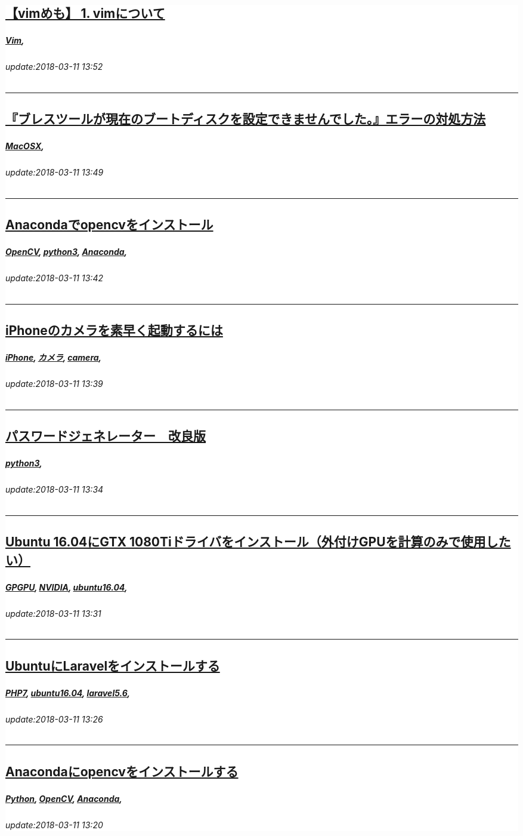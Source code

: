 ## [【vimめも】 1. vimについて](https://qiita.com/r12tkmt/items/fe32db64f50d534810c7)
##### [Vim](https://qiita.com/tags/Vim), 
###### update:2018-03-11 13:52
---
## [『ブレスツールが現在のブートディスクを設定できませんでした。』エラーの対処方法](https://qiita.com/hoboaki/items/eb481029c860ea38f879)
##### [MacOSX](https://qiita.com/tags/MacOSX), 
###### update:2018-03-11 13:49
---
## [Anacondaでopencvをインストール](https://qiita.com/py_iK/items/a865349fa8f0c663eb25)
##### [OpenCV](https://qiita.com/tags/OpenCV), [python3](https://qiita.com/tags/python3), [Anaconda](https://qiita.com/tags/Anaconda), 
###### update:2018-03-11 13:42
---
## [iPhoneのカメラを素早く起動するには](https://qiita.com/kana0123/items/d181d14ae296aabcf08c)
##### [iPhone](https://qiita.com/tags/iPhone), [カメラ](https://qiita.com/tags/カメラ), [camera](https://qiita.com/tags/camera), 
###### update:2018-03-11 13:39
---
## [パスワードジェネレーター　改良版](https://qiita.com/APTX4869_0121/items/2eaa19a37fb148fda9db)
##### [python3](https://qiita.com/tags/python3), 
###### update:2018-03-11 13:34
---
## [Ubuntu 16.04にGTX 1080Tiドライバをインストール（外付けGPUを計算のみで使用したい）](https://qiita.com/spiderx_jp/items/9eb085bbeaf28e56bcfb)
##### [GPGPU](https://qiita.com/tags/GPGPU), [NVIDIA](https://qiita.com/tags/NVIDIA), [ubuntu16.04](https://qiita.com/tags/ubuntu16.04), 
###### update:2018-03-11 13:31
---
## [UbuntuにLaravelをインストールする](https://qiita.com/yamatmoo/items/49d22026cb3cc956c0ae)
##### [PHP7](https://qiita.com/tags/PHP7), [ubuntu16.04](https://qiita.com/tags/ubuntu16.04), [laravel5.6](https://qiita.com/tags/laravel5.6), 
###### update:2018-03-11 13:26
---
## [Anacondaにopencvをインストールする](https://qiita.com/Kyohei_Yamaji/items/17ae303705bcc5be8993)
##### [Python](https://qiita.com/tags/Python), [OpenCV](https://qiita.com/tags/OpenCV), [Anaconda](https://qiita.com/tags/Anaconda), 
###### update:2018-03-11 13:20